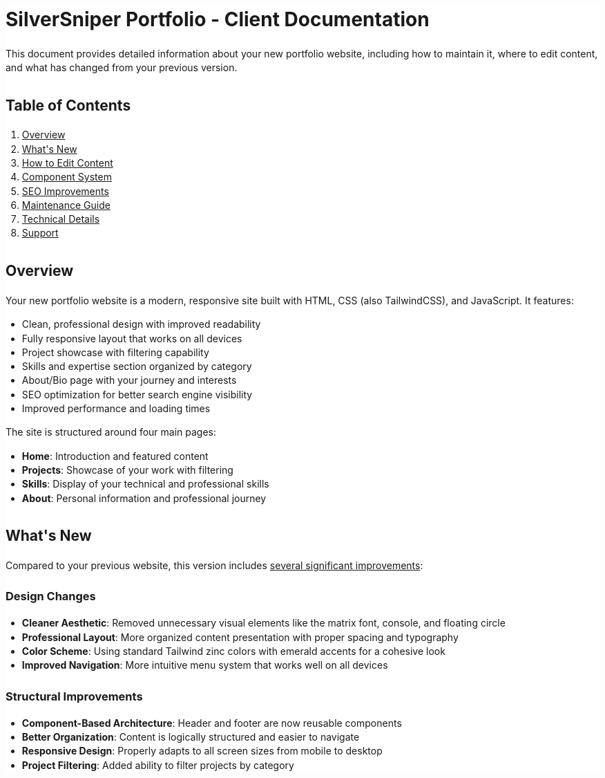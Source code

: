 # SilverSniper Portfolio - Client Documentation

This document provides detailed information about your new portfolio website, including how to maintain it, where to edit content, and what has changed from your previous version.

## Table of Contents

1. [Overview](#overview)
2. [What's New](#whats-new)
3. [How to Edit Content](#how-to-edit-content)
4. [Component System](#component-system)
5. [SEO Improvements](#seo-improvements)
6. [Maintenance Guide](#maintenance-guide)
7. [Technical Details](#technical-details)
8. [Support](#support)

## Overview

Your new portfolio website is a modern, responsive site built with HTML, CSS (also TailwindCSS), and JavaScript. It features:

- Clean, professional design with improved readability
- Fully responsive layout that works on all devices
- Project showcase with filtering capability
- Skills and expertise section organized by category
- About/Bio page with your journey and interests
- SEO optimization for better search engine visibility
- Improved performance and loading times

The site is structured around four main pages:
- **Home**: Introduction and featured content
- **Projects**: Showcase of your work with filtering
- **Skills**: Display of your technical and professional skills
- **About**: Personal information and professional journey

## What's New

Compared to your previous website, this version includes <ins>several significant improvements</ins>:

### Design Changes
- **Cleaner Aesthetic**: Removed unnecessary visual elements like the matrix font, console, and floating circle
- **Professional Layout**: More organized content presentation with proper spacing and typography
- **Color Scheme**: Using standard Tailwind zinc colors with emerald accents for a cohesive look
- **Improved Navigation**: More intuitive menu system that works well on all devices

### Structural Improvements
- **Component-Based Architecture**: Header and footer are now reusable components
- **Better Organization**: Content is logically structured and easier to navigate
- **Responsive Design**: Properly adapts to all screen sizes from mobile to desktop
- **Project Filtering**: Added ability to filter projects by category
